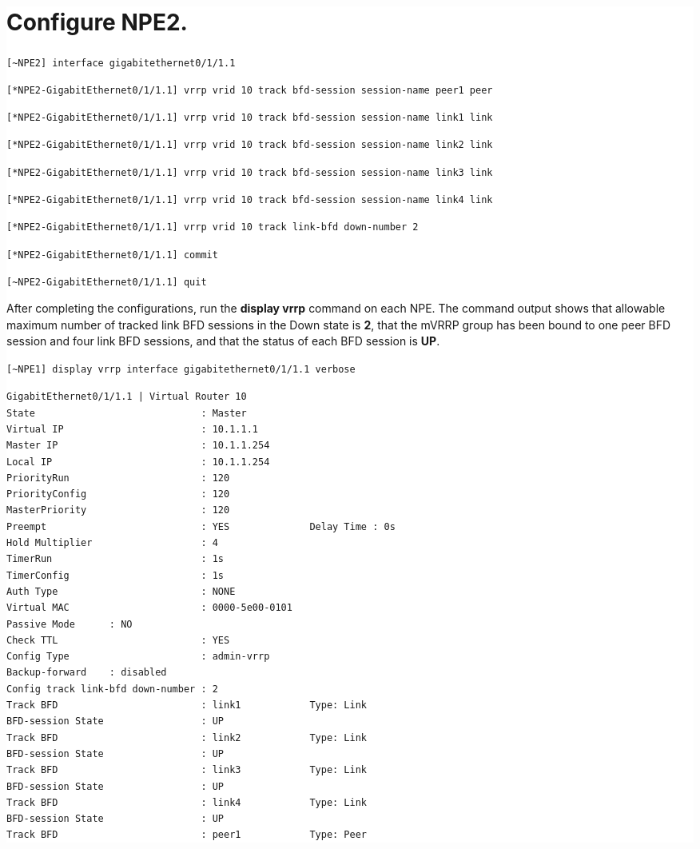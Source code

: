    # Configure NPE2.
   
   ```
   [~NPE2] interface gigabitethernet0/1/1.1
   ```
   ```
   [*NPE2-GigabitEthernet0/1/1.1] vrrp vrid 10 track bfd-session session-name peer1 peer
   ```
   ```
   [*NPE2-GigabitEthernet0/1/1.1] vrrp vrid 10 track bfd-session session-name link1 link
   ```
   ```
   [*NPE2-GigabitEthernet0/1/1.1] vrrp vrid 10 track bfd-session session-name link2 link
   ```
   ```
   [*NPE2-GigabitEthernet0/1/1.1] vrrp vrid 10 track bfd-session session-name link3 link
   ```
   ```
   [*NPE2-GigabitEthernet0/1/1.1] vrrp vrid 10 track bfd-session session-name link4 link
   ```
   ```
   [*NPE2-GigabitEthernet0/1/1.1] vrrp vrid 10 track link-bfd down-number 2
   ```
   ```
   [*NPE2-GigabitEthernet0/1/1.1] commit
   ```
   ```
   [~NPE2-GigabitEthernet0/1/1.1] quit
   ```
   
   After completing the configurations, run the **display vrrp** command on each NPE. The command output shows that allowable maximum number of tracked link BFD sessions in the Down state is **2**, that the mVRRP group has been bound to one peer BFD session and four link BFD sessions, and that the status of each BFD session is **UP**.
   
   ```
   [~NPE1] display vrrp interface gigabitethernet0/1/1.1 verbose
   ```
   ```
   GigabitEthernet0/1/1.1 | Virtual Router 10
   State                             : Master
   Virtual IP                        : 10.1.1.1
   Master IP                         : 10.1.1.254
   Local IP                          : 10.1.1.254             
   PriorityRun                       : 120
   PriorityConfig                    : 120
   MasterPriority                    : 120
   Preempt                           : YES              Delay Time : 0s
   Hold Multiplier                   : 4
   TimerRun                          : 1s
   TimerConfig                       : 1s
   Auth Type                         : NONE
   Virtual MAC                       : 0000-5e00-0101
   Passive Mode      : NO
   Check TTL                         : YES
   Config Type                       : admin-vrrp
   Backup-forward    : disabled
   Config track link-bfd down-number : 2
   Track BFD                         : link1            Type: Link
   BFD-session State                 : UP
   Track BFD                         : link2            Type: Link
   BFD-session State                 : UP
   Track BFD                         : link3            Type: Link
   BFD-session State                 : UP
   Track BFD                         : link4            Type: Link
   BFD-session State                 : UP
   Track BFD                         : peer1            Type: Peer
   ```
